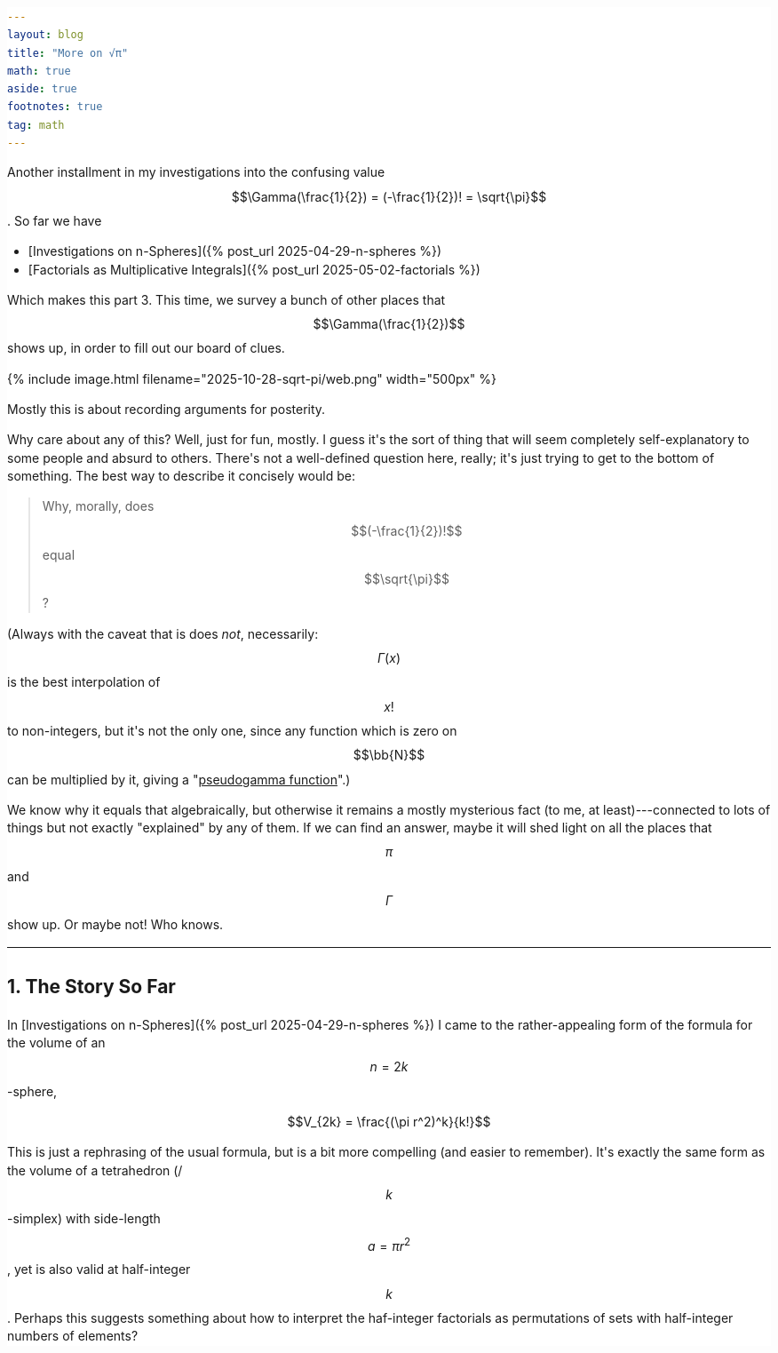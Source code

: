 ```yaml
---
layout: blog
title: "More on √π"
math: true
aside: true
footnotes: true
tag: math
---
```


Another installment in my investigations into the confusing value $$\Gamma(\frac{1}{2}) = (-\frac{1}{2})! = \sqrt{\pi}$$. So far we have

* [Investigations on n-Spheres]({% post_url 2025-04-29-n-spheres %})
* [Factorials as Multiplicative Integrals]({% post_url 2025-05-02-factorials %})

Which makes this part 3. This time, we survey a bunch of other places that $$\Gamma(\frac{1}{2})$$ shows up, in order to fill out our board of clues.

{% include image.html filename="2025-10-28-sqrt-pi/web.png" width="500px" %}

Mostly this is about recording arguments for posterity.

Why care about any of this? Well, just for fun, mostly. I guess it's the sort of thing that will seem completely self-explanatory to some people and absurd to others. There's not a well-defined question here, really; it's just trying to get to the bottom of something. The best way to describe it concisely would be: 

> Why, morally, does $$(-\frac{1}{2})!$$ equal $$\sqrt{\pi}$$?



(Always with the caveat that is does _not_, necessarily: $$\Gamma(x)$$ is the best interpolation of $$x!$$ to non-integers, but it's not the only one, since any function which is zero on $$\bb{N}$$ can be multiplied by it, giving a "[pseudogamma function](https://en.wikipedia.org/wiki/Pseudogamma_function)".)

We know why it equals that algebraically, but otherwise it remains a mostly mysterious fact (to me, at least)---connected to lots of things but not exactly "explained" by any of them. If we can find an answer, maybe it will shed light on all the places that $$\pi$$ and $$\Gamma$$ show up. Or maybe not! Who knows.



-----

## 1. The Story So Far

In [Investigations on n-Spheres]({% post_url 2025-04-29-n-spheres %}) I came to the rather-appealing form of the formula for the volume of an $$n=2k$$-sphere,

$$V_{2k} = \frac{(\pi r^2)^k}{k!}$$

This is just a rephrasing of the usual formula, but is a bit more compelling (and easier to remember). It's exactly the same form as the volume of a tetrahedron (/ $$k$$-simplex) with side-length $$a = \pi r^2$$, yet is also valid at half-integer $$k$$. Perhaps this suggests something about how to interpret the haf-integer factorials as permutations of sets with half-integer numbers of elements? 
